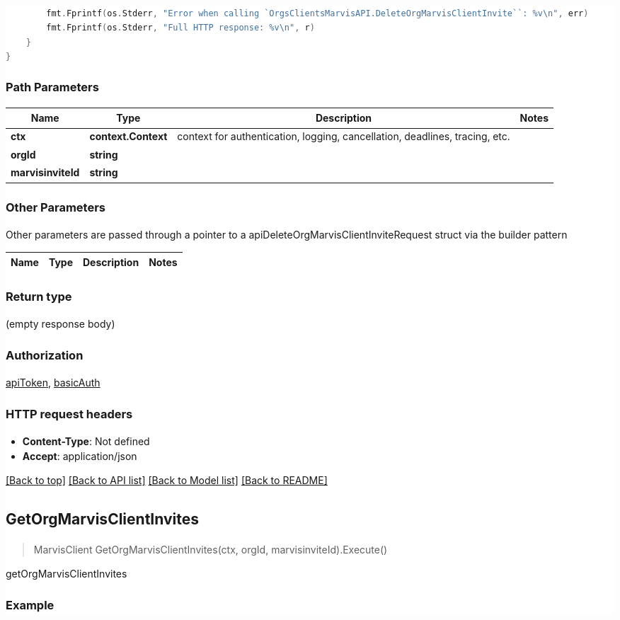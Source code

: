```go
		fmt.Fprintf(os.Stderr, "Error when calling `OrgsClientsMarvisAPI.DeleteOrgMarvisClientInvite``: %v\n", err)
		fmt.Fprintf(os.Stderr, "Full HTTP response: %v\n", r)
	}
}
```

### Path Parameters


Name | Type | Description  | Notes
------------- | ------------- | ------------- | -------------
**ctx** | **context.Context** | context for authentication, logging, cancellation, deadlines, tracing, etc.
**orgId** | **string** |  | 
**marvisinviteId** | **string** |  | 

### Other Parameters

Other parameters are passed through a pointer to a apiDeleteOrgMarvisClientInviteRequest struct via the builder pattern


Name | Type | Description  | Notes
------------- | ------------- | ------------- | -------------



### Return type

 (empty response body)

### Authorization

[apiToken](../README.md#apiToken), [basicAuth](../README.md#basicAuth)

### HTTP request headers

- **Content-Type**: Not defined
- **Accept**: application/json

[[Back to top]](#) [[Back to API list]](../README.md#documentation-for-api-endpoints)
[[Back to Model list]](../README.md#documentation-for-models)
[[Back to README]](../README.md)


## GetOrgMarvisClientInvites

> MarvisClient GetOrgMarvisClientInvites(ctx, orgId, marvisinviteId).Execute()

getOrgMarvisClientInvites



### Example
